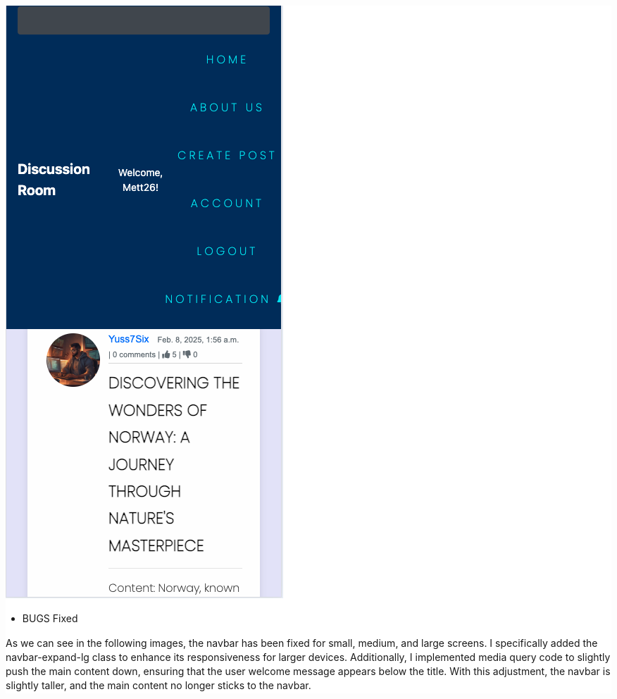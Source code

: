 ![Navbar Desktop Issue](static/images/screenshots/navbarmobileissue.png)

* BUGS Fixed

As we can see in the following images, the navbar has been fixed for small, medium, and large screens. I specifically added the navbar-expand-lg class to enhance its responsiveness for larger devices. Additionally, I implemented media query code to slightly push the main content down, ensuring that the user welcome message appears below the title. With this adjustment, the navbar is slightly taller, and the main content no longer sticks to the navbar.
